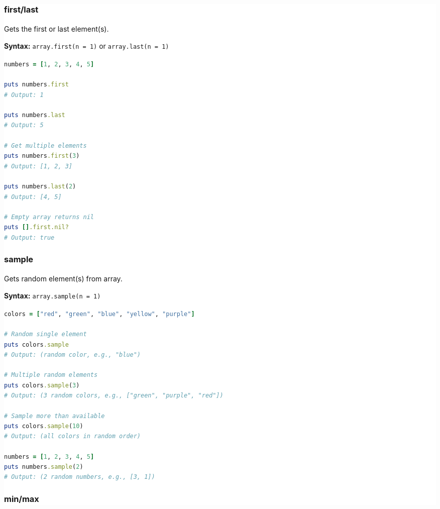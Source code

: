 ### first/last

Gets the first or last element(s).

**Syntax:** `array.first(n = 1)` or `array.last(n = 1)`

```ruby
numbers = [1, 2, 3, 4, 5]

puts numbers.first
# Output: 1

puts numbers.last
# Output: 5

# Get multiple elements
puts numbers.first(3)
# Output: [1, 2, 3]

puts numbers.last(2)
# Output: [4, 5]

# Empty array returns nil
puts [].first.nil?
# Output: true
```

### sample

Gets random element(s) from array.

**Syntax:** `array.sample(n = 1)`

```ruby
colors = ["red", "green", "blue", "yellow", "purple"]

# Random single element
puts colors.sample
# Output: (random color, e.g., "blue")

# Multiple random elements
puts colors.sample(3)
# Output: (3 random colors, e.g., ["green", "purple", "red"])

# Sample more than available
puts colors.sample(10)
# Output: (all colors in random order)

numbers = [1, 2, 3, 4, 5]
puts numbers.sample(2)
# Output: (2 random numbers, e.g., [3, 1])
```

### min/max
